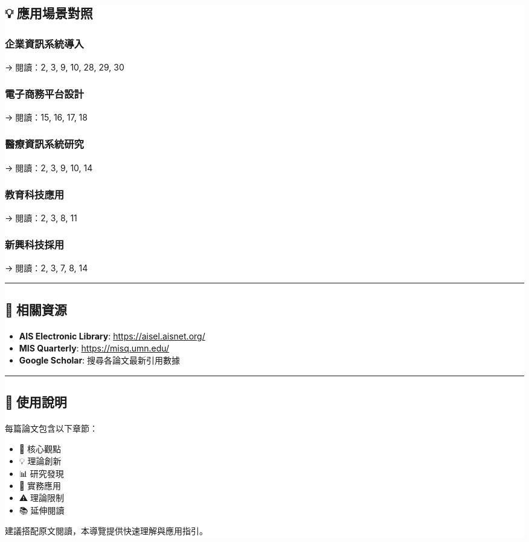 
## 💡 應用場景對照

### 企業資訊系統導入
→ 閱讀：2, 3, 9, 10, 28, 29, 30

### 電子商務平台設計
→ 閱讀：15, 16, 17, 18

### 醫療資訊系統研究
→ 閱讀：2, 3, 9, 10, 14

### 教育科技應用
→ 閱讀：2, 3, 8, 11

### 新興科技採用
→ 閱讀：2, 3, 7, 8, 14

---

## 🔗 相關資源

- **AIS Electronic Library**: https://aisel.aisnet.org/
- **MIS Quarterly**: https://misq.umn.edu/
- **Google Scholar**: 搜尋各論文最新引用數據

---

## 📝 使用說明

每篇論文包含以下章節：
- 📌 核心觀點
- 💡 理論創新
- 📊 研究發現
- 🎯 實務應用
- ⚠️ 理論限制
- 📚 延伸閱讀

建議搭配原文閱讀，本導覽提供快速理解與應用指引。
